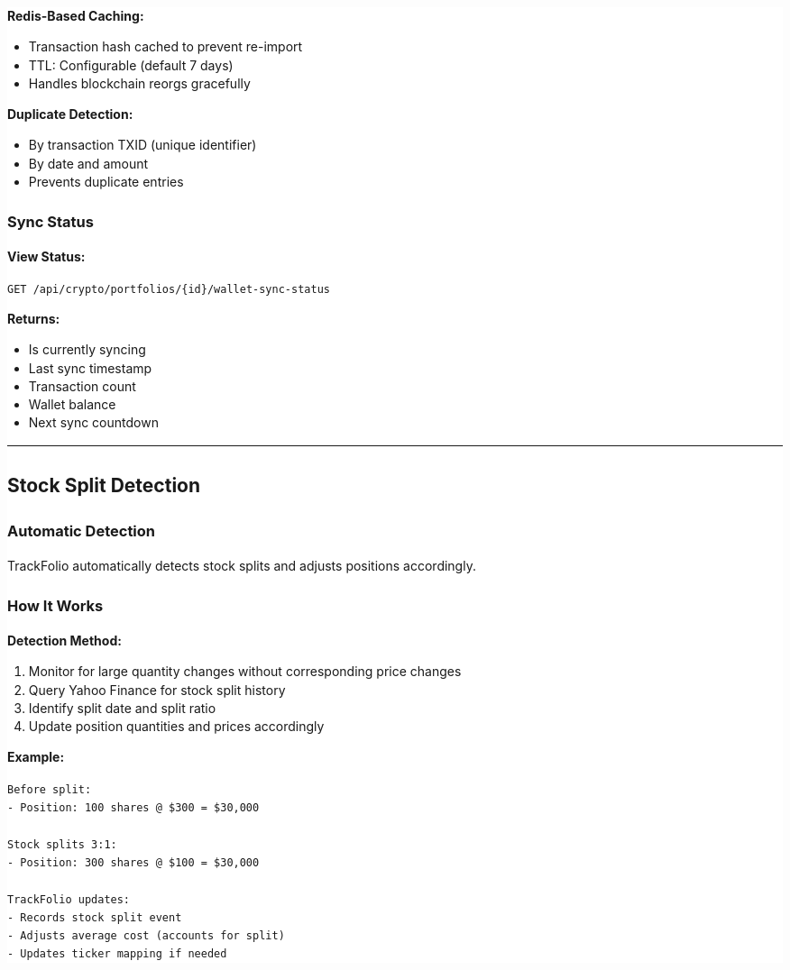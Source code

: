 **Redis-Based Caching:**
- Transaction hash cached to prevent re-import
- TTL: Configurable (default 7 days)
- Handles blockchain reorgs gracefully

**Duplicate Detection:**
- By transaction TXID (unique identifier)
- By date and amount
- Prevents duplicate entries

### Sync Status

**View Status:**
```bash
GET /api/crypto/portfolios/{id}/wallet-sync-status
```

**Returns:**
- Is currently syncing
- Last sync timestamp
- Transaction count
- Wallet balance
- Next sync countdown

---

## Stock Split Detection

### Automatic Detection

TrackFolio automatically detects stock splits and adjusts positions accordingly.

### How It Works

**Detection Method:**
1. Monitor for large quantity changes without corresponding price changes
2. Query Yahoo Finance for stock split history
3. Identify split date and split ratio
4. Update position quantities and prices accordingly

**Example:**
```
Before split:
- Position: 100 shares @ $300 = $30,000

Stock splits 3:1:
- Position: 300 shares @ $100 = $30,000

TrackFolio updates:
- Records stock split event
- Adjusts average cost (accounts for split)
- Updates ticker mapping if needed
```
